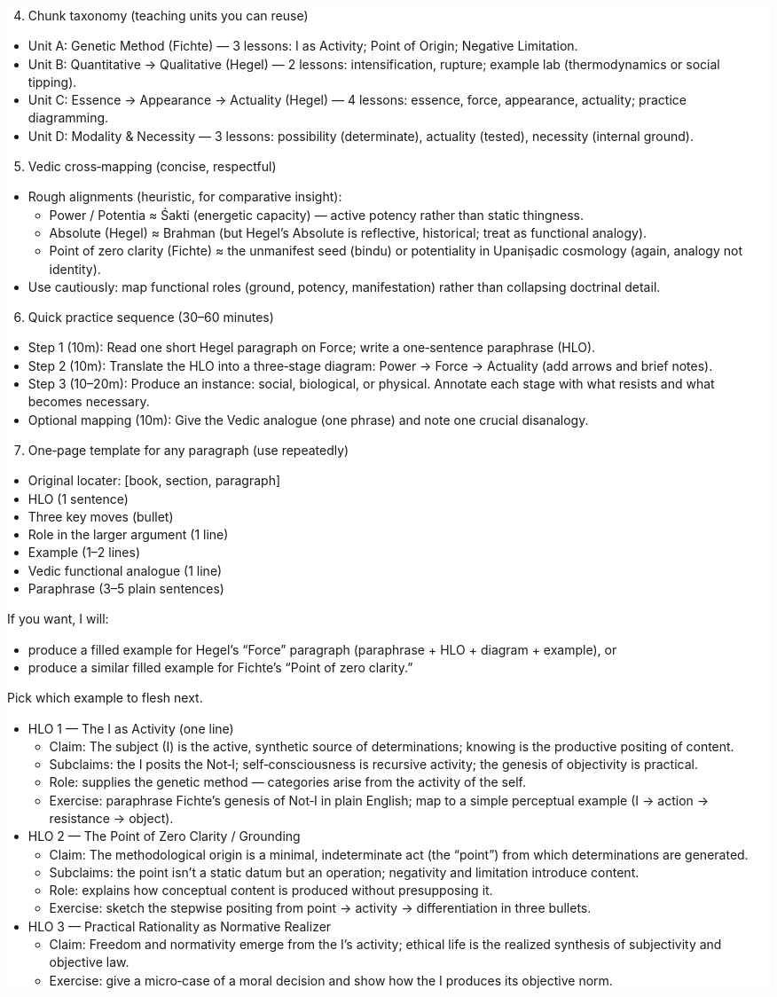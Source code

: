4) Chunk taxonomy (teaching units you can reuse)
- Unit A: Genetic Method (Fichte) — 3 lessons: I as Activity; Point of Origin; Negative Limitation.
- Unit B: Quantitative → Qualitative (Hegel) — 2 lessons: intensification, rupture; example lab (thermodynamics or social tipping).
- Unit C: Essence → Appearance → Actuality (Hegel) — 4 lessons: essence, force, appearance, actuality; practice diagramming.
- Unit D: Modality & Necessity — 3 lessons: possibility (determinate), actuality (tested), necessity (internal ground).

5) Vedic cross‑mapping (concise, respectful)
- Rough alignments (heuristic, for comparative insight):
  - Power / Potentia ≈ Śakti (energetic capacity) — active potency rather than static thingness.
  - Absolute (Hegel) ≈ Brahman (but Hegel’s Absolute is reflective, historical; treat as functional analogy).
  - Point of zero clarity (Fichte) ≈ the unmanifest seed (bindu) or potentiality in Upaniṣadic cosmology (again, analogy not identity).
- Use cautiously: map functional roles (ground, potency, manifestation) rather than collapsing doctrinal detail.

6) Quick practice sequence (30–60 minutes)
- Step 1 (10m): Read one short Hegel paragraph on Force; write a one‑sentence paraphrase (HLO).
- Step 2 (10m): Translate the HLO into a three‑stage diagram: Power → Force → Actuality (add arrows and brief notes).
- Step 3 (10–20m): Produce an instance: social, biological, or physical. Annotate each stage with what resists and what becomes necessary.
- Optional mapping (10m): Give the Vedic analogue (one phrase) and note one crucial disanalogy.

7) One‑page template for any paragraph (use repeatedly)
- Original locater: [book, section, paragraph]
- HLO (1 sentence)
- Three key moves (bullet)
- Role in the larger argument (1 line)
- Example (1–2 lines)
- Vedic functional analogue (1 line)
- Paraphrase (3–5 plain sentences)

If you want, I will:
- produce a filled example for Hegel’s “Force” paragraph (paraphrase + HLO + diagram + example), or
- produce a similar filled example for Fichte’s “Point of zero clarity.”

Pick which example to flesh next.
- HLO 1 — The I as Activity (one line)
  - Claim: The subject (I) is the active, synthetic source of determinations; knowing is the productive positing of content.
  - Subclaims: the I posits the Not‑I; self‑consciousness is recursive activity; the genesis of objectivity is practical.
  - Role: supplies the genetic method — categories arise from the activity of the self.
  - Exercise: paraphrase Fichte’s genesis of Not‑I in plain English; map to a simple perceptual example (I → action → resistance → object).
- HLO 2 — The Point of Zero Clarity / Grounding
  - Claim: The methodological origin is a minimal, indeterminate act (the “point”) from which determinations are generated.
  - Subclaims: the point isn’t a static datum but an operation; negativity and limitation introduce content.
  - Role: explains how conceptual content is produced without presupposing it.
  - Exercise: sketch the stepwise positing from point → activity → differentiation in three bullets.
- HLO 3 — Practical Rationality as Normative Realizer
  - Claim: Freedom and normativity emerge from the I’s activity; ethical life is the realized synthesis of subjectivity and objective law.
  - Exercise: give a micro‑case of a moral decision and show how the I produces its objective norm.
